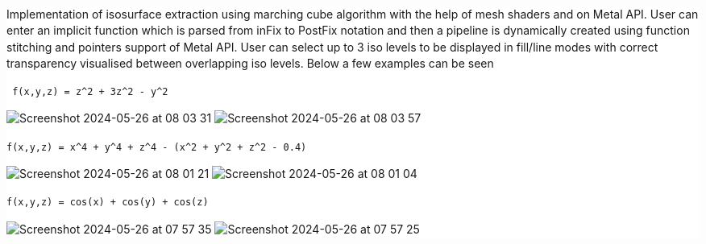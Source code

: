 Implementation of isosurface extraction using marching cube algorithm with the help of mesh shaders and on Metal API.  User can enter an implicit function which is parsed from inFix to PostFix notation and then a pipeline is dynamically created using function stitching and pointers support of Metal API. User can select up to 3 iso levels to be displayed in fill/line modes with correct transparency visualised between overlapping iso levels. Below a few examples can be seen 



     f(x,y,z) = z^2 + 3z^2 - y^2

                                                                    
<img width="803" alt="Screenshot 2024-05-26 at 08 03 31" src="https://github.com/sinadb/isoSurface/assets/93264056/db875836-e336-4c38-ba03-4db21ccd89f2">
<img width="803" alt="Screenshot 2024-05-26 at 08 03 57" src="https://github.com/sinadb/isoSurface/assets/93264056/9e8c90dd-8922-40f9-8bb2-aa294b721de0">


    f(x,y,z) = x^4 + y^4 + z^4 - (x^2 + y^2 + z^2 - 0.4)

                                                                    
<img width="803" alt="Screenshot 2024-05-26 at 08 01 21" src="https://github.com/sinadb/isoSurface/assets/93264056/bb548385-d2f6-4f86-82d5-5130de8fd83c">
<img width="803" alt="Screenshot 2024-05-26 at 08 01 04" src="https://github.com/sinadb/isoSurface/assets/93264056/6158292f-ab49-40b1-a40c-25bcbe8c4372">


    f(x,y,z) = cos(x) + cos(y) + cos(z)

                                                                    
<img width="800" alt="Screenshot 2024-05-26 at 07 57 35" src="https://github.com/sinadb/isoSurface/assets/93264056/3638c789-f2b3-4ba9-a873-cc3e58efe613">
<img width="800" alt="Screenshot 2024-05-26 at 07 57 25" src="https://github.com/sinadb/isoSurface/assets/93264056/76f2e8eb-0066-492f-83fa-26b33e39f0b0">
